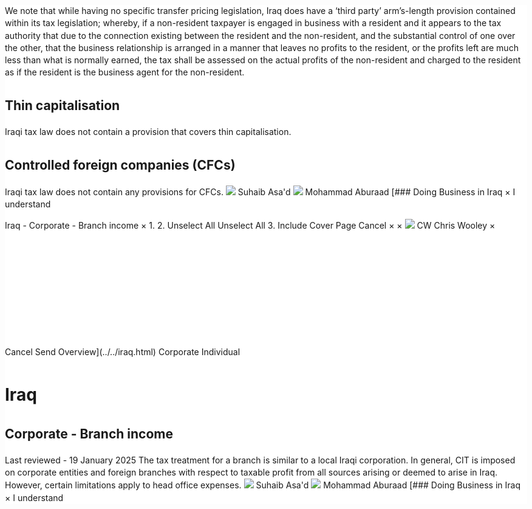 We note that while having no specific transfer pricing legislation, Iraq does have a ‘third party’ arm’s-length provision contained within its tax legislation; whereby, if a non-resident taxpayer is engaged in business with a resident and it appears to the tax authority that due to the connection existing between the resident and the non-resident, and the substantial control of one over the other, that the business relationship is arranged in a manner that leaves no profits to the resident, or the profits left are much less than what is normally earned, the tax shall be assessed on the actual profits of the non-resident and charged to the resident as if the resident is the business agent for the non-resident.
## Thin capitalisation
Iraqi tax law does not contain a provision that covers thin capitalisation.
## Controlled foreign companies (CFCs)
Iraqi tax law does not contain any provisions for CFCs.
![](../../-/media/world-wide-tax-summaries/iraqsuhaib-asad2-78-copy-2jpg20231204014734859.ashx%3Frev=c6cadd9d18ff49be976f60cbded65ce7&revision=c6cadd9d-18ff-49be-976f-60cbded65ce7&hash=DFA1048C12ED1B26915256496BEA4E7FEB26835A)
Suhaib Asa'd
![](../../-/media/world-wide-tax-summaries/iraqmohammad-aburaadmohammad-aburaadjpg20220509072037896.ashx%3Frev=a209394c33204d9bac36bce94a8ac84a&revision=a209394c-3320-4d9b-ac36-bce94a8ac84a&hash=E1F5B55013999ED7E0E929D8EF5EDA9D7DD238CC)
Mohammad Aburaad
[### Doing Business in Iraq
×
I understand

Iraq - Corporate - Branch income
×
1.
2.
Unselect All
Unselect All
3.
Include Cover Page
Cancel
×
×
![](../../-/media/world-wide-tax-summaries/attachments/global---chris-wooley.ashx%3Frev=ac5e5f3223b34096b1afc2a6009c7320&revision=ac5e5f32-23b3-4096-b1af-c2a6009c7320&hash=859B7ADC84DC2CBEC9760E9E6EE7DE6D0A8BFCDF)
CW
Chris Wooley
×
![](branch-income.html)
######
Cancel
Send
Overview](../../iraq.html)
Corporate
Individual
# Iraq
## Corporate - Branch income
Last reviewed - 19 January 2025
The tax treatment for a branch is similar to a local Iraqi corporation. In general, CIT is imposed on corporate entities and foreign branches with respect to taxable profit from all sources arising or deemed to arise in Iraq. However, certain limitations apply to head office expenses.
![](../../-/media/world-wide-tax-summaries/iraqsuhaib-asad2-78-copy-2jpg20231204014734859.ashx%3Frev=c6cadd9d18ff49be976f60cbded65ce7&revision=c6cadd9d-18ff-49be-976f-60cbded65ce7&hash=DFA1048C12ED1B26915256496BEA4E7FEB26835A)
Suhaib Asa'd
![](../../-/media/world-wide-tax-summaries/iraqmohammad-aburaadmohammad-aburaadjpg20220509072037896.ashx%3Frev=a209394c33204d9bac36bce94a8ac84a&revision=a209394c-3320-4d9b-ac36-bce94a8ac84a&hash=E1F5B55013999ED7E0E929D8EF5EDA9D7DD238CC)
Mohammad Aburaad
[### Doing Business in Iraq
×
I understand
